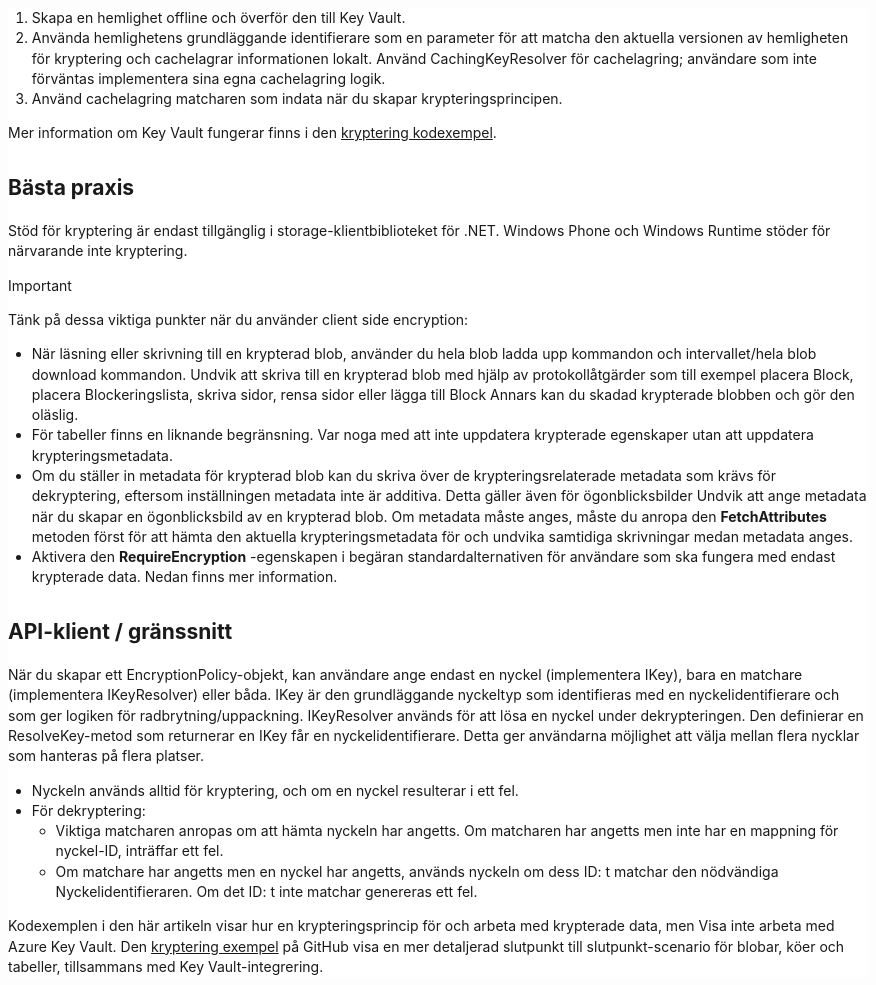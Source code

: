 1. Skapa en hemlighet offline och överför den till Key Vault.
2. Använda hemlighetens grundläggande identifierare som en parameter för att matcha den aktuella versionen av hemligheten för kryptering och cachelagrar informationen lokalt. Använd CachingKeyResolver för cachelagring; användare som inte förväntas implementera sina egna cachelagring logik.
3. Använd cachelagring matcharen som indata när du skapar krypteringsprincipen.

Mer information om Key Vault fungerar finns i den [kryptering kodexempel](https://github.com/Azure/azure-storage-net/tree/master/Samples/GettingStarted/EncryptionSamples).

## <a name="best-practices"></a>Bästa praxis
Stöd för kryptering är endast tillgänglig i storage-klientbiblioteket för .NET. Windows Phone och Windows Runtime stöder för närvarande inte kryptering.

> [!IMPORTANT]
> Tänk på dessa viktiga punkter när du använder client side encryption:
> 
> * När läsning eller skrivning till en krypterad blob, använder du hela blob ladda upp kommandon och intervallet/hela blob download kommandon. Undvik att skriva till en krypterad blob med hjälp av protokollåtgärder som till exempel placera Block, placera Blockeringslista, skriva sidor, rensa sidor eller lägga till Block Annars kan du skadad krypterade blobben och gör den oläslig.
> * För tabeller finns en liknande begränsning. Var noga med att inte uppdatera krypterade egenskaper utan att uppdatera krypteringsmetadata.
> * Om du ställer in metadata för krypterad blob kan du skriva över de krypteringsrelaterade metadata som krävs för dekryptering, eftersom inställningen metadata inte är additiva. Detta gäller även för ögonblicksbilder Undvik att ange metadata när du skapar en ögonblicksbild av en krypterad blob. Om metadata måste anges, måste du anropa den **FetchAttributes** metoden först för att hämta den aktuella krypteringsmetadata för och undvika samtidiga skrivningar medan metadata anges.
> * Aktivera den **RequireEncryption** -egenskapen i begäran standardalternativen för användare som ska fungera med endast krypterade data. Nedan finns mer information.
> 
> 

## <a name="client-api--interface"></a>API-klient / gränssnitt
När du skapar ett EncryptionPolicy-objekt, kan användare ange endast en nyckel (implementera IKey), bara en matchare (implementera IKeyResolver) eller båda. IKey är den grundläggande nyckeltyp som identifieras med en nyckelidentifierare och som ger logiken för radbrytning/uppackning. IKeyResolver används för att lösa en nyckel under dekrypteringen. Den definierar en ResolveKey-metod som returnerar en IKey får en nyckelidentifierare. Detta ger användarna möjlighet att välja mellan flera nycklar som hanteras på flera platser.

* Nyckeln används alltid för kryptering, och om en nyckel resulterar i ett fel.
* För dekryptering:
  * Viktiga matcharen anropas om att hämta nyckeln har angetts. Om matcharen har angetts men inte har en mappning för nyckel-ID, inträffar ett fel.
  * Om matchare har angetts men en nyckel har angetts, används nyckeln om dess ID: t matchar den nödvändiga Nyckelidentifieraren. Om det ID: t inte matchar genereras ett fel.

Kodexemplen i den här artikeln visar hur en krypteringsprincip för och arbeta med krypterade data, men Visa inte arbeta med Azure Key Vault. Den [kryptering exempel](https://github.com/Azure/azure-storage-net/tree/master/Samples/GettingStarted/EncryptionSamples) på GitHub visa en mer detaljerad slutpunkt till slutpunkt-scenario för blobar, köer och tabeller, tillsammans med Key Vault-integrering.
